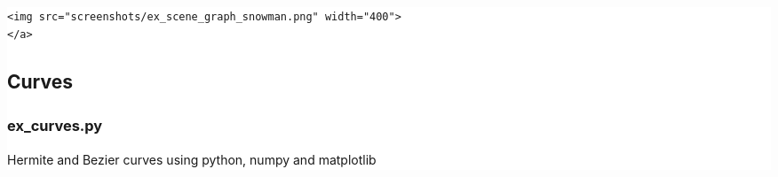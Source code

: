     <img src="screenshots/ex_scene_graph_snowman.png" width="400">
    </a>
</p>
    
## Curves

    
### ex_curves.py
Hermite and Bezier curves using python, numpy and matplotlib
    
<p align="center">
    <a href="https://github.com/dantros/grafica/blob/main/examples/ex_curves.py">